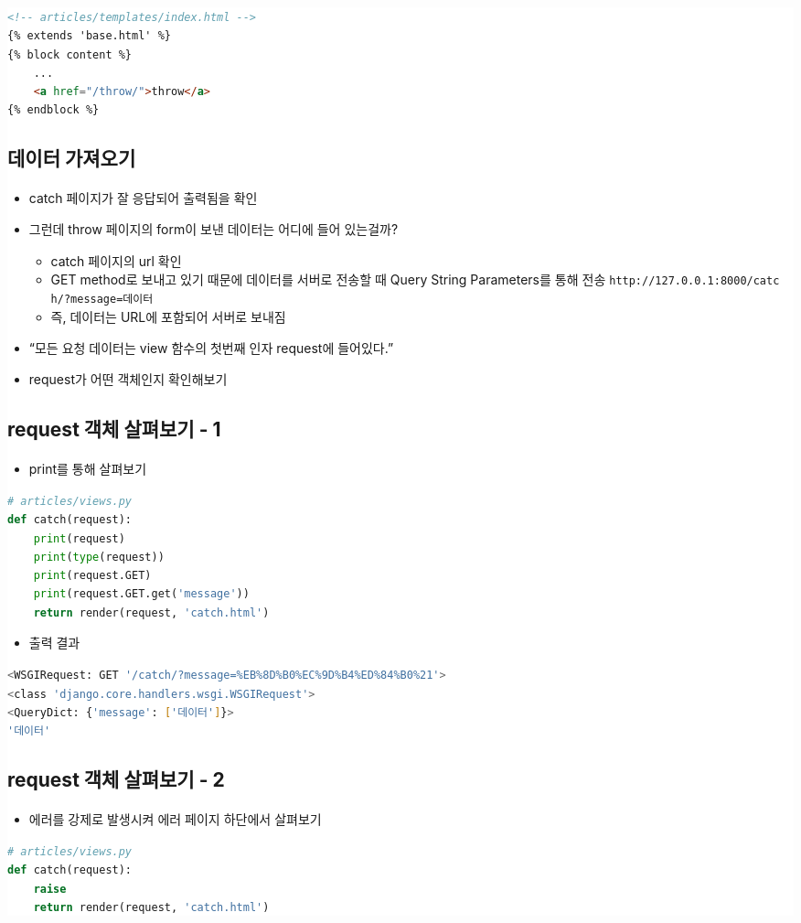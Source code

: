 ```html
<!-- articles/templates/index.html -->
{% extends 'base.html' %}
{% block content %}
    ...
    <a href="/throw/">throw</a>
{% endblock %}	
```



## 데이터 가져오기

- catch 페이지가 잘 응답되어 출력됨을 확인 
- 그런데 throw 페이지의 form이 보낸 데이터는 어디에 들어 있는걸까? 
  - catch 페이지의 url 확인 
  - GET method로 보내고 있기 때문에 데이터를 서버로 전송할 때 Query String Parameters를 통해 전송 `http://127.0.0.1:8000/catch/?message=데이터`
  - 즉, 데이터는 URL에 포함되어 서버로 보내짐



- “모든 요청 데이터는 view 함수의 첫번째 인자 request에 들어있다.”
-  request가 어떤 객체인지 확인해보기



## request 객체 살펴보기 - 1

- print를 통해 살펴보기

```python
# articles/views.py
def catch(request):
    print(request)
    print(type(request))
    print(request.GET)
    print(request.GET.get('message'))
    return render(request, 'catch.html')
```

- 출력 결과

```bash
<WSGIRequest: GET '/catch/?message=%EB%8D%B0%EC%9D%B4%ED%84%B0%21'>
<class 'django.core.handlers.wsgi.WSGIRequest'>
<QueryDict: {'message': ['데이터']}>
'데이터'
```



## request 객체 살펴보기 - 2

- 에러를 강제로 발생시켜 에러 페이지 하단에서 살펴보기

```python
# articles/views.py
def catch(request):
    raise
    return render(request, 'catch.html')
```
